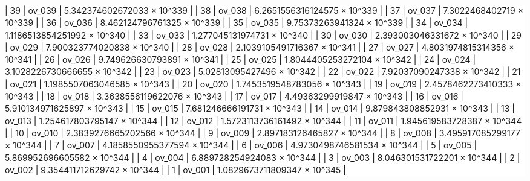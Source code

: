 | 39 | ov_039 | 5.342374602672033 × 10^339 |
| 38 | ov_038 | 6.2651556316124575 × 10^339 |
| 37 | ov_037 | 7.3022468402719 × 10^339 |
| 36 | ov_036 | 8.462124796761325 × 10^339 |
| 35 | ov_035 | 9.75373263941324 × 10^339 |
| 34 | ov_034 | 1.1186513854251992 × 10^340 |
| 33 | ov_033 | 1.277045131974731 × 10^340 |
| 30 | ov_030 | 2.393003046331672 × 10^340 |
| 29 | ov_029 | 7.900323774020838 × 10^340 |
| 28 | ov_028 | 2.1039105491716367 × 10^341 |
| 27 | ov_027 | 4.8031974815314356 × 10^341 |
| 26 | ov_026 | 9.749626630793891 × 10^341 |
| 25 | ov_025 | 1.8044405253272104 × 10^342 |
| 24 | ov_024 | 3.1028226730666655 × 10^342 |
| 23 | ov_023 | 5.02813095427496 × 10^342 |
| 22 | ov_022 | 7.92037090247338 × 10^342 |
| 21 | ov_021 | 1.1985507063046585 × 10^343 |
| 20 | ov_020 | 1.7453519548783056 × 10^343 |
| 19 | ov_019 | 2.4578462273410333 × 10^343 |
| 18 | ov_018 | 3.3638556119622076 × 10^343 |
| 17 | ov_017 | 4.49363299919847 × 10^343 |
| 16 | ov_016 | 5.910134971625897 × 10^343 |
| 15 | ov_015 | 7.681246666191731 × 10^343 |
| 14 | ov_014 | 9.879843808852931 × 10^343 |
| 13 | ov_013 | 1.254617803795147 × 10^344 |
| 12 | ov_012 | 1.5723113736161492 × 10^344 |
| 11 | ov_011 | 1.945619583728387 × 10^344 |
| 10 | ov_010 | 2.3839276665202566 × 10^344 |
| 9 | ov_009 | 2.897183126465827 × 10^344 |
| 8 | ov_008 | 3.495917085299177 × 10^344 |
| 7 | ov_007 | 4.1858550955377594 × 10^344 |
| 6 | ov_006 | 4.9730498746581534 × 10^344 |
| 5 | ov_005 | 5.869952696605582 × 10^344 |
| 4 | ov_004 | 6.889728254924083 × 10^344 |
| 3 | ov_003 | 8.046301531722201 × 10^344 |
| 2 | ov_002 | 9.354411712629742 × 10^344 |
| 1 | ov_001 | 1.0829673711809347 × 10^345 |

